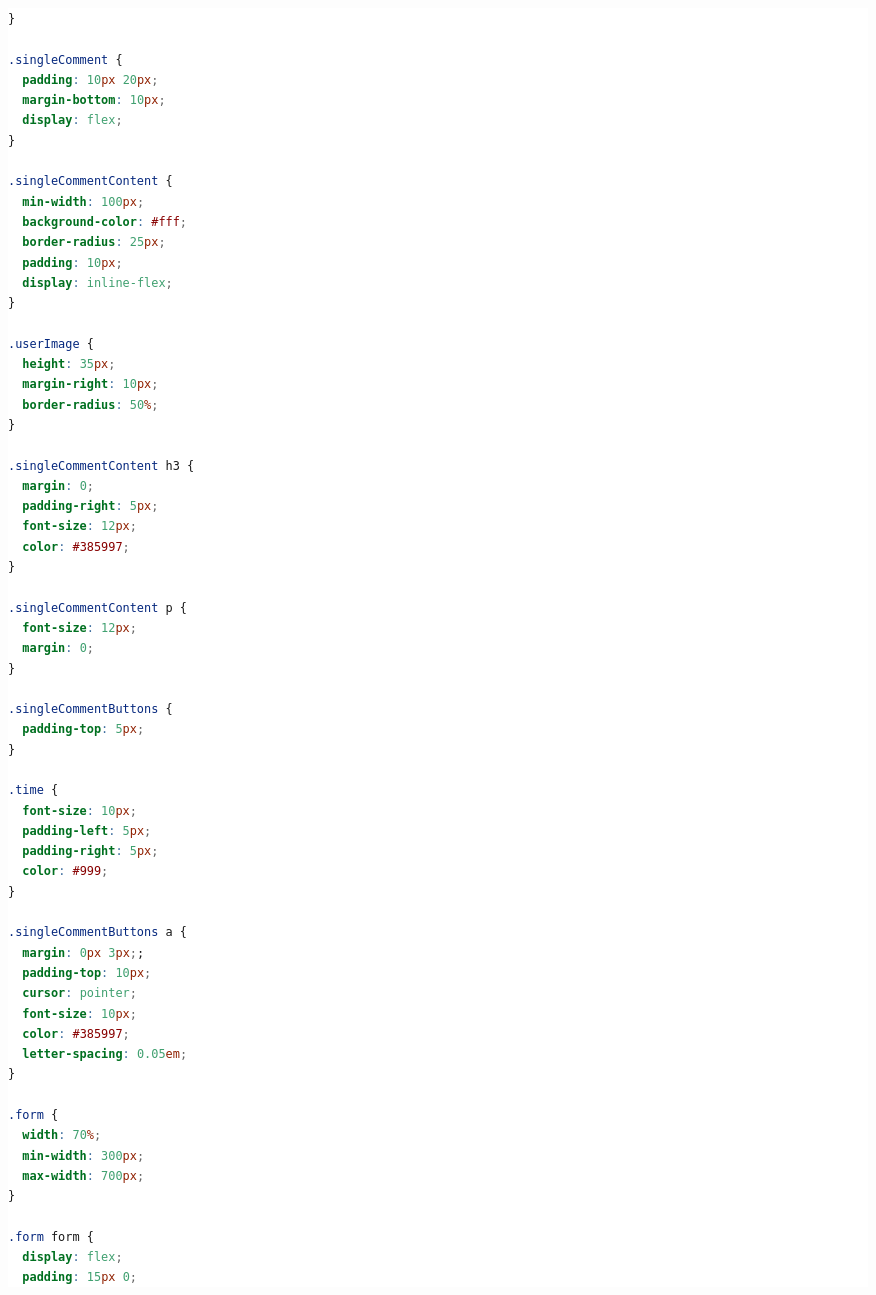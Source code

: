 ```css
}

.singleComment {
  padding: 10px 20px;
  margin-bottom: 10px;
  display: flex;
}

.singleCommentContent {
  min-width: 100px;
  background-color: #fff;
  border-radius: 25px;
  padding: 10px;
  display: inline-flex;
}

.userImage {
  height: 35px;
  margin-right: 10px;
  border-radius: 50%;
}

.singleCommentContent h3 {
  margin: 0;
  padding-right: 5px;
  font-size: 12px;
  color: #385997;
}

.singleCommentContent p {
  font-size: 12px;
  margin: 0;
}

.singleCommentButtons {
  padding-top: 5px;
}

.time {
  font-size: 10px;
  padding-left: 5px;
  padding-right: 5px;
  color: #999;
}

.singleCommentButtons a {
  margin: 0px 3px;;
  padding-top: 10px;
  cursor: pointer;
  font-size: 10px;
  color: #385997;
  letter-spacing: 0.05em;
}

.form {
  width: 70%;
  min-width: 300px;
  max-width: 700px;
}

.form form {
  display: flex;
  padding: 15px 0;
```